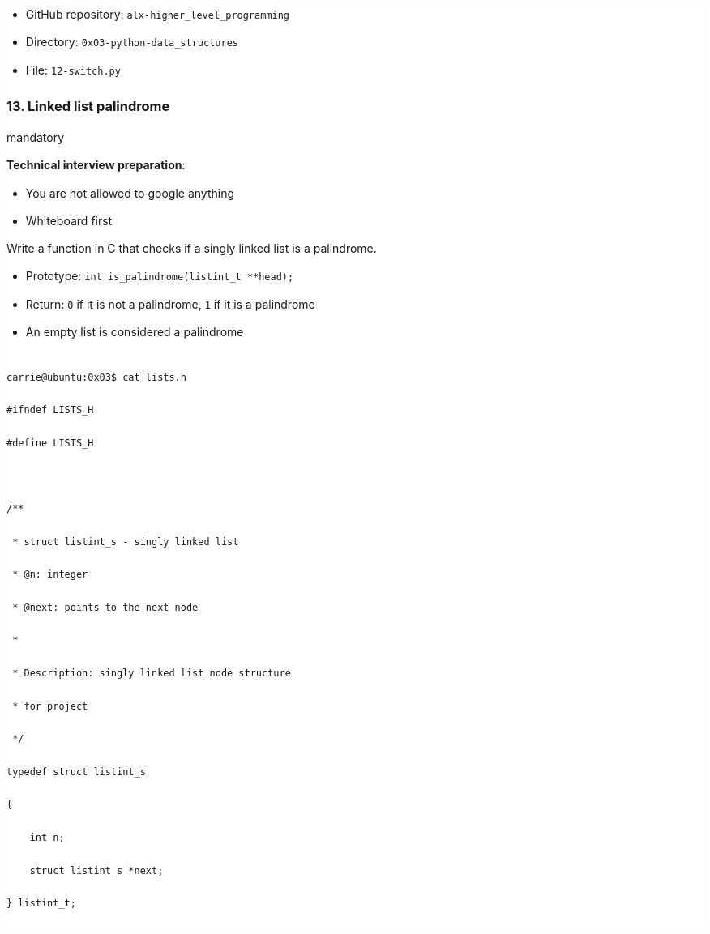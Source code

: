 -   GitHub repository: `alx-higher_level_programming`

-   Directory: `0x03-python-data_structures`

-   File: `12-switch.py`



### 13\. Linked list palindrome



mandatory



**Technical interview preparation**:



-   You are not allowed to google anything

-   Whiteboard first



Write a function in C that checks if a singly linked list is a palindrome.



-   Prototype: `int is_palindrome(listint_t **head);`

-   Return: `0` if it is not a palindrome, `1` if it is a palindrome

-   An empty list is considered a palindrome



```

carrie@ubuntu:0x03$ cat lists.h

#ifndef LISTS_H

#define LISTS_H



/**

 * struct listint_s - singly linked list

 * @n: integer

 * @next: points to the next node

 *

 * Description: singly linked list node structure

 * for project

 */

typedef struct listint_s

{

    int n;

    struct listint_s *next;

} listint_t;


```